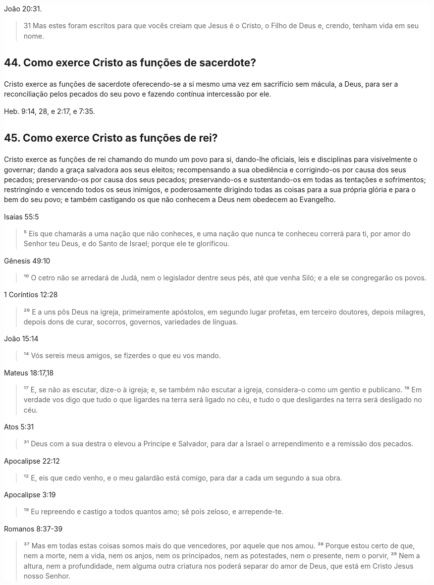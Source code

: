 João 20:31.
> 31 Mas estes foram escritos para que vocês creiam que Jesus é o Cristo, o Filho de Deus e, crendo, tenham vida em seu nome.


## 44. Como exerce Cristo as funções de sacerdote?

Cristo exerce as funções de sacerdote oferecendo-se a si mesmo uma vez em sacrifício sem mácula, a Deus, para ser a reconciliação pelos pecados do seu povo e fazendo contínua intercessão por ele.

Heb. 9:14, 28, e 2:17, e 7:35.


## 45. Como exerce Cristo as funções de rei?

Cristo exerce as funções de rei chamando do mundo um povo para si, dando-lhe oficiais, leis e disciplinas para visivelmente o governar; dando a graça salvadora aos seus eleitos; recompensando a sua obediência e corrigindo-os por causa dos seus pecados; preservando-os por causa dos seus pecados; preservando-os e sustentando-os em todas as tentações e sofrimentos; restringindo e vencendo todos os seus inimigos, e poderosamente dirigindo todas as coisas para a sua própria glória e para o bem do seu povo; e também castigando os que não conhecem a Deus nem obedecem ao Evangelho.

Isaías 55:5
> ⁵ Eis que chamarás a uma nação que não conheces, e uma nação que nunca te conheceu correrá para ti, por amor do Senhor teu Deus, e do Santo de Israel; porque ele te glorificou.

Gênesis 49:10
> ¹⁰ O cetro não se arredará de Judá, nem o legislador dentre seus pés, até que venha Siló; e a ele se congregarão os povos.

1 Coríntios 12:28
>²⁸ E a uns pôs Deus na igreja, primeiramente apóstolos, em segundo lugar profetas, em terceiro doutores, depois milagres, depois dons de curar, socorros, governos, variedades de línguas.

João 15:14
> ¹⁴ Vós sereis meus amigos, se fizerdes o que eu vos mando.

Mateus 18:17,18
>¹⁷ E, se não as escutar, dize-o à igreja; e, se também não escutar a igreja, considera-o como um gentio e publicano.
¹⁸ Em verdade vos digo que tudo o que ligardes na terra será ligado no céu, e tudo o que desligardes na terra será desligado no céu.

Atos 5:31
>³¹ Deus com a sua destra o elevou a Príncipe e Salvador, para dar a Israel o arrependimento e a remissão dos pecados.

Apocalipse 22:12
> ¹² E, eis que cedo venho, e o meu galardão está comigo, para dar a cada um segundo a sua obra.

Apocalipse 3:19
> ¹⁹ Eu repreendo e castigo a todos quantos amo; sê pois zeloso, e arrepende-te.

Romanos 8:37-39
> ³⁷ Mas em todas estas coisas somos mais do que vencedores, por aquele que nos amou.
³⁸ Porque estou certo de que, nem a morte, nem a vida, nem os anjos, nem os principados, nem as potestades, nem o presente, nem o porvir,
³⁹ Nem a altura, nem a profundidade, nem alguma outra criatura nos poderá separar do amor de Deus, que está em Cristo Jesus nosso Senhor.
